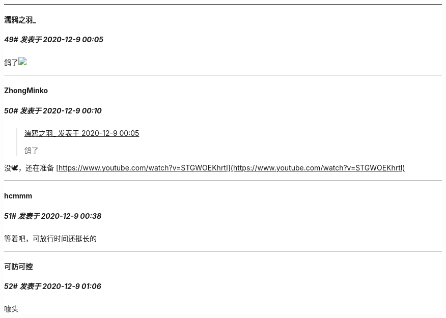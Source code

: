 





*****

####  濡鸦之羽_  
##### 49#       发表于 2020-12-9 00:05




鸽了<img src="https://static.saraba1st.com/image/smiley/face2017/107.png" referrerpolicy="no-referrer">







*****

####  ZhongMinko  
##### 50#       发表于 2020-12-9 00:10



<blockquote><a href="httphttps://bbs.saraba1st.com/2b/forum.php?mod=redirect&amp;goto=findpost&amp;pid=49655559&amp;ptid=1976399" target="_blank">濡鸦之羽_ 发表于 2020-12-9 00:05</a>

鸽了</blockquote>
没🕊，还在准备
[https://www.youtube.com/watch?v=STGWOEKhrtI](https://www.youtube.com/watch?v=STGWOEKhrtI)







*****

####  hcmmm  
##### 51#       发表于 2020-12-9 00:38




等着吧，可放行时间还挺长的







*****

####  可防可控  
##### 52#       发表于 2020-12-9 01:06




噱头
